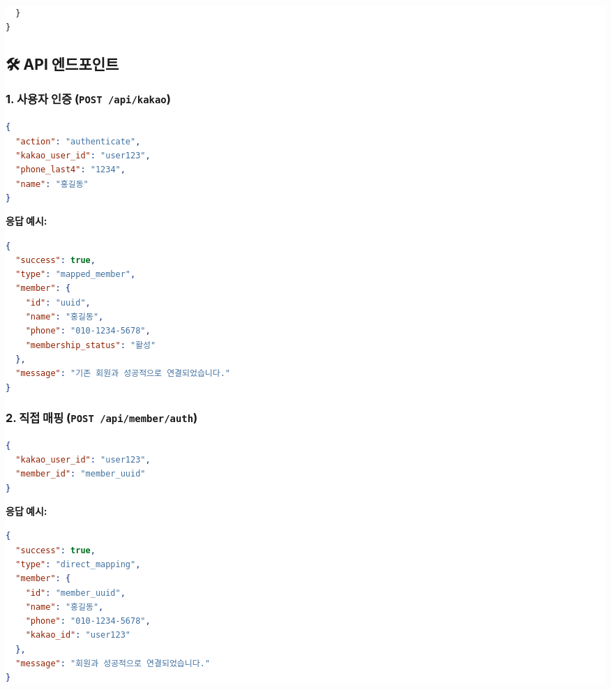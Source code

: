 ```javascript
  }
}
```

## 🛠 API 엔드포인트

### 1. 사용자 인증 (`POST /api/kakao`)

```json
{
  "action": "authenticate",
  "kakao_user_id": "user123",
  "phone_last4": "1234",
  "name": "홍길동"
}
```

**응답 예시:**
```json
{
  "success": true,
  "type": "mapped_member",
  "member": {
    "id": "uuid",
    "name": "홍길동",
    "phone": "010-1234-5678",
    "membership_status": "활성"
  },
  "message": "기존 회원과 성공적으로 연결되었습니다."
}
```

### 2. 직접 매핑 (`POST /api/member/auth`)

```json
{
  "kakao_user_id": "user123",
  "member_id": "member_uuid"
}
```

**응답 예시:**
```json
{
  "success": true,
  "type": "direct_mapping",
  "member": {
    "id": "member_uuid",
    "name": "홍길동",
    "phone": "010-1234-5678",
    "kakao_id": "user123"
  },
  "message": "회원과 성공적으로 연결되었습니다."
}
```

